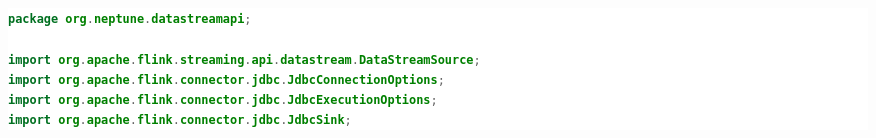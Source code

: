 ```java
package org.neptune.datastreamapi;

import org.apache.flink.streaming.api.datastream.DataStreamSource;
import org.apache.flink.connector.jdbc.JdbcConnectionOptions;
import org.apache.flink.connector.jdbc.JdbcExecutionOptions;
import org.apache.flink.connector.jdbc.JdbcSink;
